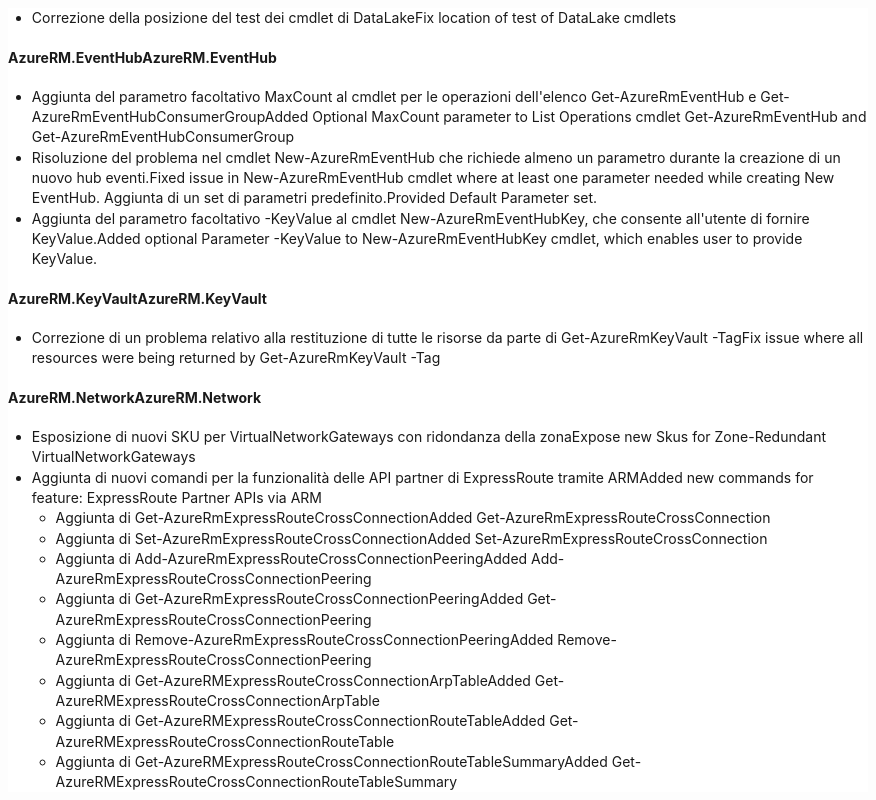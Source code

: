 * <span data-ttu-id="3f3b8-394">Correzione della posizione del test dei cmdlet di DataLake</span><span class="sxs-lookup"><span data-stu-id="3f3b8-394">Fix location of test of DataLake cmdlets</span></span>

#### <a name="azurermeventhub"></a><span data-ttu-id="3f3b8-395">AzureRM.EventHub</span><span class="sxs-lookup"><span data-stu-id="3f3b8-395">AzureRM.EventHub</span></span>
* <span data-ttu-id="3f3b8-396">Aggiunta del parametro facoltativo MaxCount al cmdlet per le operazioni dell'elenco Get-AzureRmEventHub e Get-AzureRmEventHubConsumerGroup</span><span class="sxs-lookup"><span data-stu-id="3f3b8-396">Added Optional MaxCount parameter to List Operations cmdlet Get-AzureRmEventHub and Get-AzureRmEventHubConsumerGroup</span></span>
* <span data-ttu-id="3f3b8-397">Risoluzione del problema nel cmdlet New-AzureRmEventHub che richiede almeno un parametro durante la creazione di un nuovo hub eventi.</span><span class="sxs-lookup"><span data-stu-id="3f3b8-397">Fixed issue in New-AzureRmEventHub cmdlet where at least one parameter needed while creating New EventHub.</span></span> <span data-ttu-id="3f3b8-398">Aggiunta di un set di parametri predefinito.</span><span class="sxs-lookup"><span data-stu-id="3f3b8-398">Provided Default Parameter set.</span></span>
* <span data-ttu-id="3f3b8-399">Aggiunta del parametro facoltativo -KeyValue al cmdlet New-AzureRmEventHubKey, che consente all'utente di fornire KeyValue.</span><span class="sxs-lookup"><span data-stu-id="3f3b8-399">Added optional Parameter -KeyValue to New-AzureRmEventHubKey cmdlet, which enables user to provide KeyValue.</span></span>

#### <a name="azurermkeyvault"></a><span data-ttu-id="3f3b8-400">AzureRM.KeyVault</span><span class="sxs-lookup"><span data-stu-id="3f3b8-400">AzureRM.KeyVault</span></span>
* <span data-ttu-id="3f3b8-401">Correzione di un problema relativo alla restituzione di tutte le risorse da parte di Get-AzureRmKeyVault -Tag</span><span class="sxs-lookup"><span data-stu-id="3f3b8-401">Fix issue where all resources were being returned by Get-AzureRmKeyVault -Tag</span></span>

#### <a name="azurermnetwork"></a><span data-ttu-id="3f3b8-402">AzureRM.Network</span><span class="sxs-lookup"><span data-stu-id="3f3b8-402">AzureRM.Network</span></span>
* <span data-ttu-id="3f3b8-403">Esposizione di nuovi SKU per VirtualNetworkGateways con ridondanza della zona</span><span class="sxs-lookup"><span data-stu-id="3f3b8-403">Expose new Skus for Zone-Redundant VirtualNetworkGateways</span></span>
* <span data-ttu-id="3f3b8-404">Aggiunta di nuovi comandi per la funzionalità delle API partner di ExpressRoute tramite ARM</span><span class="sxs-lookup"><span data-stu-id="3f3b8-404">Added new commands for feature: ExpressRoute Partner APIs via ARM</span></span>
    - <span data-ttu-id="3f3b8-405">Aggiunta di Get-AzureRmExpressRouteCrossConnection</span><span class="sxs-lookup"><span data-stu-id="3f3b8-405">Added Get-AzureRmExpressRouteCrossConnection</span></span>
    - <span data-ttu-id="3f3b8-406">Aggiunta di Set-AzureRmExpressRouteCrossConnection</span><span class="sxs-lookup"><span data-stu-id="3f3b8-406">Added Set-AzureRmExpressRouteCrossConnection</span></span>
    - <span data-ttu-id="3f3b8-407">Aggiunta di Add-AzureRmExpressRouteCrossConnectionPeering</span><span class="sxs-lookup"><span data-stu-id="3f3b8-407">Added Add-AzureRmExpressRouteCrossConnectionPeering</span></span>
    - <span data-ttu-id="3f3b8-408">Aggiunta di Get-AzureRmExpressRouteCrossConnectionPeering</span><span class="sxs-lookup"><span data-stu-id="3f3b8-408">Added Get-AzureRmExpressRouteCrossConnectionPeering</span></span>
    - <span data-ttu-id="3f3b8-409">Aggiunta di Remove-AzureRmExpressRouteCrossConnectionPeering</span><span class="sxs-lookup"><span data-stu-id="3f3b8-409">Added Remove-AzureRmExpressRouteCrossConnectionPeering</span></span>
    - <span data-ttu-id="3f3b8-410">Aggiunta di Get-AzureRMExpressRouteCrossConnectionArpTable</span><span class="sxs-lookup"><span data-stu-id="3f3b8-410">Added Get-AzureRMExpressRouteCrossConnectionArpTable</span></span>
    - <span data-ttu-id="3f3b8-411">Aggiunta di Get-AzureRMExpressRouteCrossConnectionRouteTable</span><span class="sxs-lookup"><span data-stu-id="3f3b8-411">Added Get-AzureRMExpressRouteCrossConnectionRouteTable</span></span>
    - <span data-ttu-id="3f3b8-412">Aggiunta di Get-AzureRMExpressRouteCrossConnectionRouteTableSummary</span><span class="sxs-lookup"><span data-stu-id="3f3b8-412">Added Get-AzureRMExpressRouteCrossConnectionRouteTableSummary</span></span>

